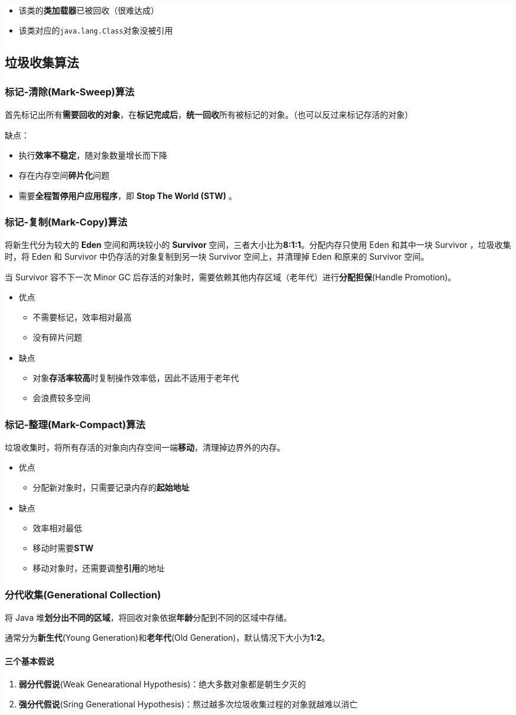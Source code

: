 - 该类的**类加载器**已被回收（很难达成）

- 该类对应的`java.lang.Class`对象没被引用

## 垃圾收集算法
### 标记-清除(Mark-Sweep)算法
首先标记出所有**需要回收的对象**，在**标记完成后**，**统一回收**所有被标记的对象。（也可以反过来标记存活的对象）

缺点：

- 执行**效率不稳定**，随对象数量增长而下降

- 存在内存空间**碎片化**问题

- 需要**全程暂停用户应用程序**，即 **Stop The World (STW)** 。

### 标记-复制(Mark-Copy)算法
将新生代分为较大的 **Eden** 空间和两块较小的 **Survivor** 空间，三者大小比为**8:1:1**。分配内存只使用 Eden 和其中一块 Survivor ，垃圾收集时，将 Eden 和 Survivor 中仍存活的对象复制到另一块 Survivor 空间上，并清理掉 Eden 和原来的 Survivor 空间。

当 Survivor 容不下一次 Minor GC 后存活的对象时，需要依赖其他内存区域（老年代）进行**分配担保**(Handle Promotion)。

- 优点

  - 不需要标记，效率相对最高

  - 没有碎片问题

- 缺点

  - 对象**存活率较高**时复制操作效率低，因此不适用于老年代

  - 会浪费较多空间

### 标记-整理(Mark-Compact)算法
垃圾收集时，将所有存活的对象向内存空间一端**移动**，清理掉边界外的内存。

- 优点

  - 分配新对象时，只需要记录内存的**起始地址**

- 缺点

  - 效率相对最低

  - 移动时需要**STW**

  - 移动对象时，还需要调整**引用**的地址

### 分代收集(Generational Collection)
将 Java 堆**划分出不同的区域**，将回收对象依据**年龄**分配到不同的区域中存储。

通常分为**新生代**(Young Generation)和**老年代**(Old Generation)，默认情况下大小为**1:2**。

#### 三个基本假说
1. **弱分代假说**(Weak Genearational Hypothesis)：绝大多数对象都是朝生夕灭的

2. **强分代假说**(Sring Generational Hypothesis)：熬过越多次垃圾收集过程的对象就越难以消亡
